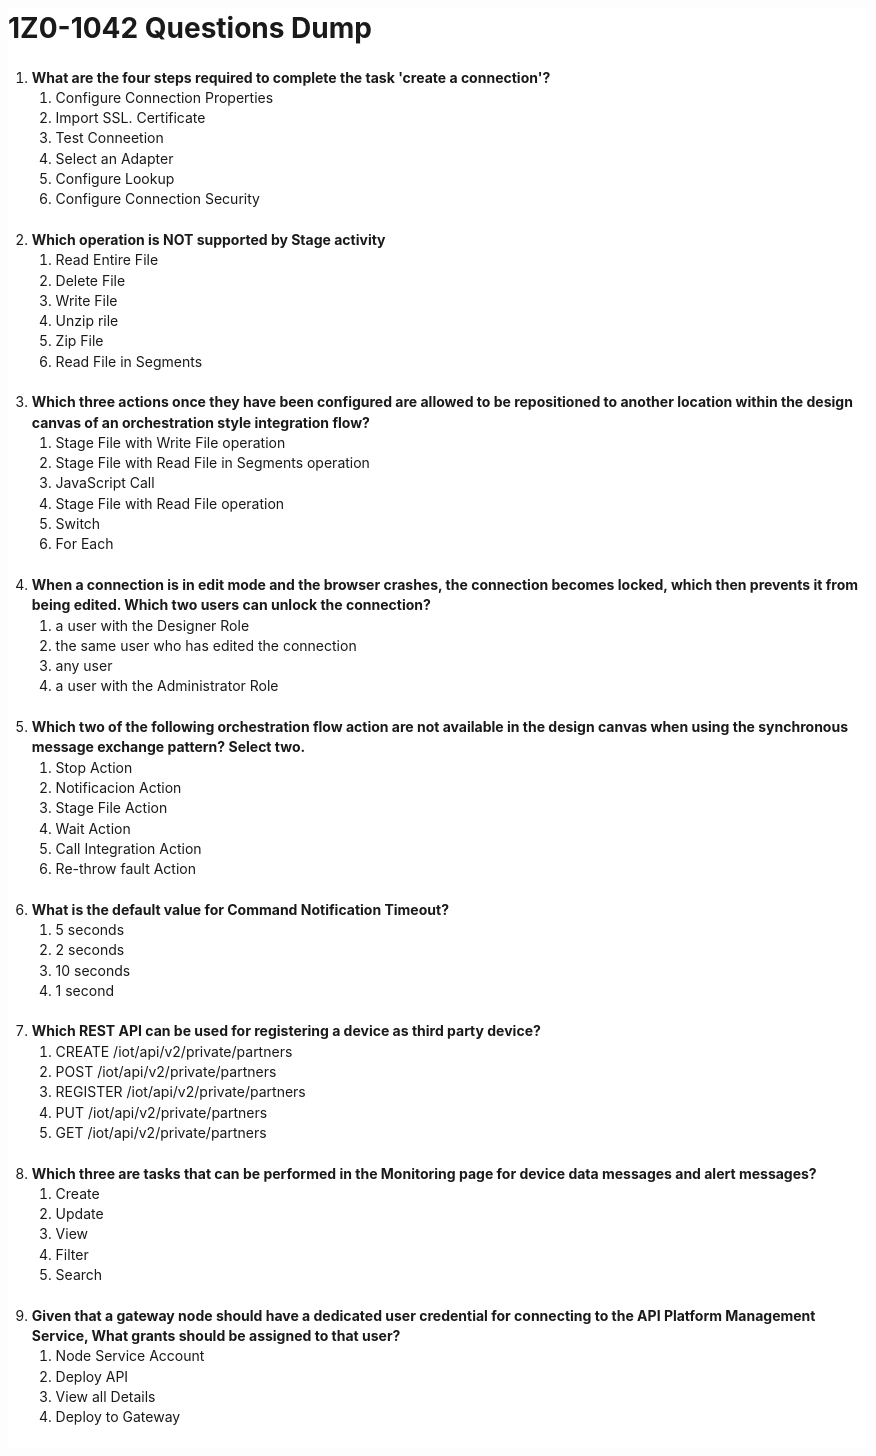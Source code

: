 # 1Z0-1042 Questions Dump

1. **What are the four steps required to complete the task 'create a connection'?**
   1. Configure Connection Properties
   2. Import SSL. Certificate
   3. Test Conneetion
   4. Select an Adapter
   5. Configure Lookup
   6. Configure Connection Security </br></br>
2. **Which operation is NOT supported by Stage activity**
   1. Read Entire File
   2. Delete File
   3. Write File
   4. Unzip rile
   5. Zip File
   6. Read File in Segments </br></br>
3. **Which three actions once they have been configured are allowed to be repositioned to another location within the design canvas of an orchestration style integration flow?**
   1. Stage File with Write File operation
   2. Stage File with Read File in Segments operation
   3. JavaScript Call
   4. Stage File with Read File operation
   5. Switch
   6. For Each </br></br>
4. **When a connection is in edit mode and the browser crashes, the connection becomes locked, which then prevents it from being edited. Which two users can unlock the connection?**
   1. a user with the Designer Role
   2. the same user who has edited the connection
   3. any user
   4. a user with the Administrator Role </br></br>
5. **Which two of the following orchestration flow action are not available in the design canvas when using the synchronous message exchange pattern? Select two.**
   1. Stop Action
   2. Notificacion Action
   3. Stage File Action
   4. Wait Action
   5. Call Integration Action
   6. Re-throw fault Action </br></br>
6. **What is the default value for Command Notification Timeout?**
   1. 5 seconds
   2. 2 seconds
   3. 10 seconds
   4. 1 second </br></br>
7. **Which REST API can be used for registering a device as third party device?**
   1. CREATE /iot/api/v2/private/partners
   2. POST /iot/api/v2/private/partners
   3. REGISTER /iot/api/v2/private/partners
   4. PUT /iot/api/v2/private/partners
   5. GET /iot/api/v2/private/partners </br></br>
8. **Which three are tasks that can be performed in the Monitoring page for device data messages and alert messages?**
   1. Create
   2. Update
   3. View
   4. Filter
   5. Search </br></br>
9. **Given that a gateway node should have a dedicated user credential for connecting to the API Platform Management Service, What grants should be assigned to that user?**
   1. Node Service Account
   2. Deploy API
   3. View all Details
   4. Deploy to Gateway </br></br>
